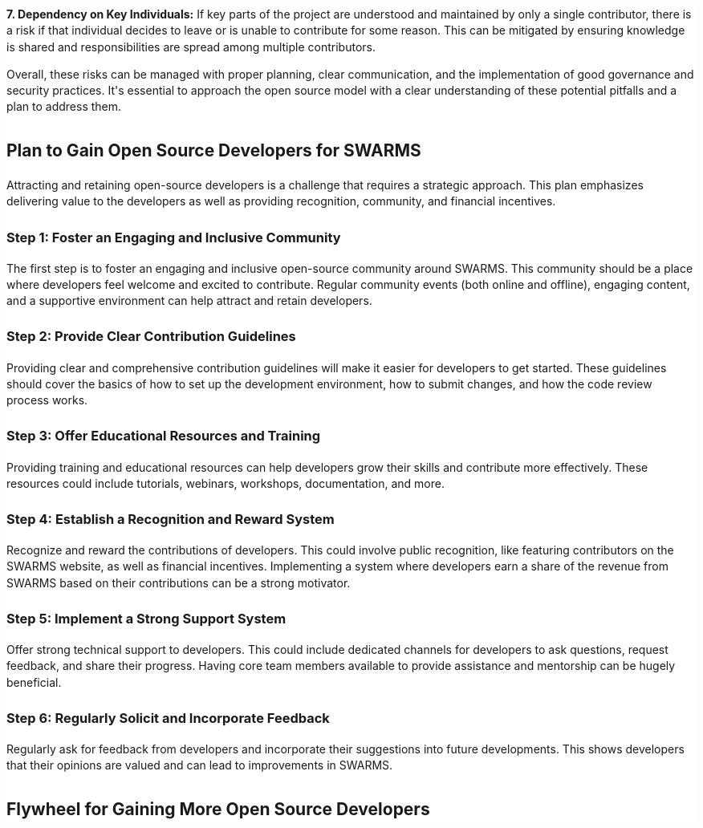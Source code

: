 **7. Dependency on Key Individuals:** If key parts of the project are understood and maintained by only a single contributor, there is a risk if that individual decides to leave or is unable to contribute for some reason. This can be mitigated by ensuring knowledge is shared and responsibilities are spread among multiple contributors.

Overall, these risks can be managed with proper planning, clear communication, and the implementation of good governance and security practices. It's essential to approach the open source model with a clear understanding of these potential pitfalls and a plan to address them.

## Plan to Gain Open Source Developers for SWARMS

Attracting and retaining open-source developers is a challenge that requires a strategic approach. This plan emphasizes delivering value to the developers as well as providing recognition, community, and financial incentives.

### Step 1: Foster an Engaging and Inclusive Community

The first step is to foster an engaging and inclusive open-source community around SWARMS. This community should be a place where developers feel welcome and excited to contribute. Regular community events (both online and offline), engaging content, and a supportive environment can help attract and retain developers.

### Step 2: Provide Clear Contribution Guidelines

Providing clear and comprehensive contribution guidelines will make it easier for developers to get started. These guidelines should cover the basics of how to set up the development environment, how to submit changes, and how the code review process works.

### Step 3: Offer Educational Resources and Training

Providing training and educational resources can help developers grow their skills and contribute more effectively. These resources could include tutorials, webinars, workshops, documentation, and more.

### Step 4: Establish a Recognition and Reward System

Recognize and reward the contributions of developers. This could involve public recognition, like featuring contributors on the SWARMS website, as well as financial incentives. Implementing a system where developers earn a share of the revenue from SWARMS based on their contributions can be a strong motivator.

### Step 5: Implement a Strong Support System

Offer strong technical support to developers. This could include dedicated channels for developers to ask questions, request feedback, and share their progress. Having core team members available to provide assistance and mentorship can be hugely beneficial.

### Step 6: Regularly Solicit and Incorporate Feedback

Regularly ask for feedback from developers and incorporate their suggestions into future developments. This shows developers that their opinions are valued and can lead to improvements in SWARMS.

## Flywheel for Gaining More Open Source Developers
